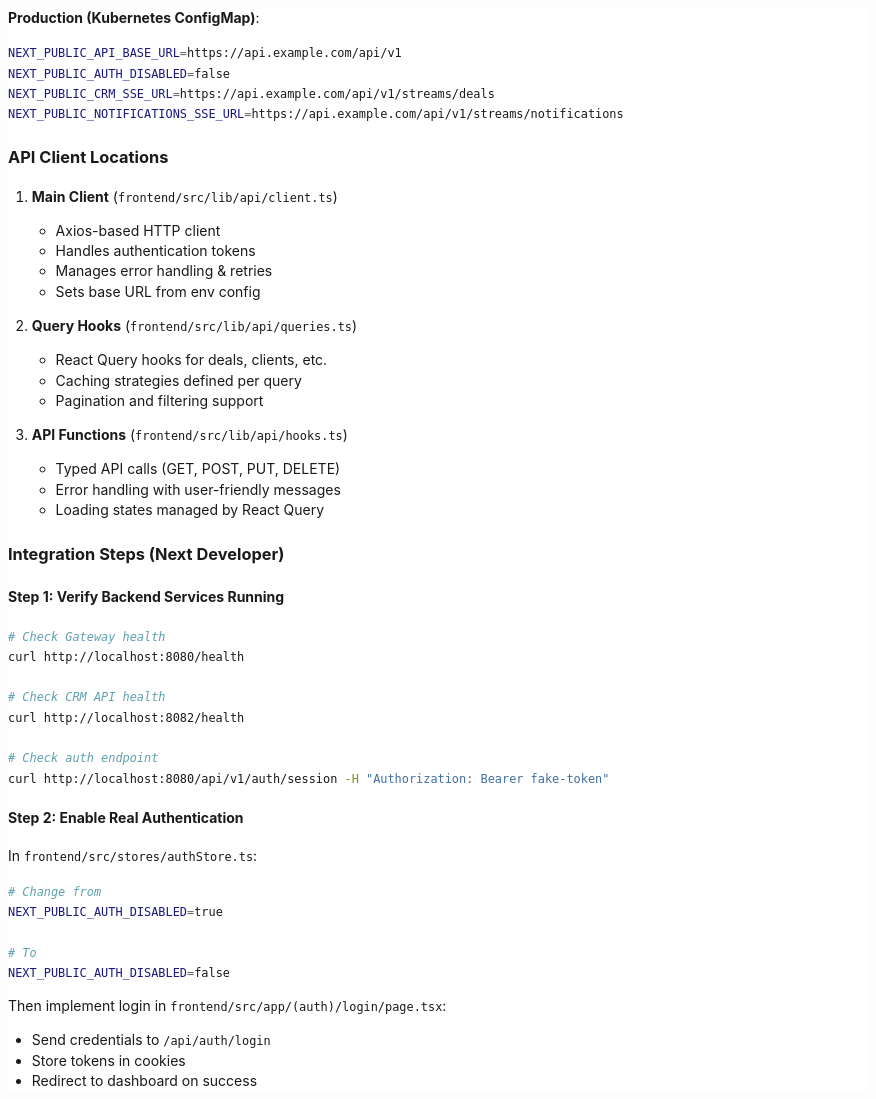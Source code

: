 **Production (Kubernetes ConfigMap)**:
```bash
NEXT_PUBLIC_API_BASE_URL=https://api.example.com/api/v1
NEXT_PUBLIC_AUTH_DISABLED=false
NEXT_PUBLIC_CRM_SSE_URL=https://api.example.com/api/v1/streams/deals
NEXT_PUBLIC_NOTIFICATIONS_SSE_URL=https://api.example.com/api/v1/streams/notifications
```

### API Client Locations

1. **Main Client** (`frontend/src/lib/api/client.ts`)
   - Axios-based HTTP client
   - Handles authentication tokens
   - Manages error handling & retries
   - Sets base URL from env config

2. **Query Hooks** (`frontend/src/lib/api/queries.ts`)
   - React Query hooks for deals, clients, etc.
   - Caching strategies defined per query
   - Pagination and filtering support

3. **API Functions** (`frontend/src/lib/api/hooks.ts`)
   - Typed API calls (GET, POST, PUT, DELETE)
   - Error handling with user-friendly messages
   - Loading states managed by React Query

### Integration Steps (Next Developer)

#### Step 1: Verify Backend Services Running
```bash
# Check Gateway health
curl http://localhost:8080/health

# Check CRM API health
curl http://localhost:8082/health

# Check auth endpoint
curl http://localhost:8080/api/v1/auth/session -H "Authorization: Bearer fake-token"
```

#### Step 2: Enable Real Authentication
In `frontend/src/stores/authStore.ts`:
```bash
# Change from
NEXT_PUBLIC_AUTH_DISABLED=true

# To
NEXT_PUBLIC_AUTH_DISABLED=false
```

Then implement login in `frontend/src/app/(auth)/login/page.tsx`:
- Send credentials to `/api/auth/login`
- Store tokens in cookies
- Redirect to dashboard on success
